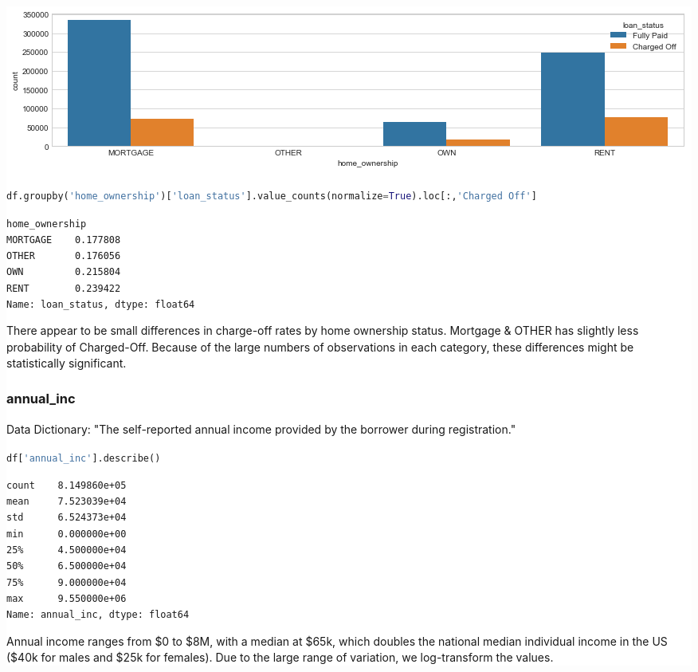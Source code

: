 

![png](output_114_1.png)



```python
df.groupby('home_ownership')['loan_status'].value_counts(normalize=True).loc[:,'Charged Off']
```




    home_ownership
    MORTGAGE    0.177808
    OTHER       0.176056
    OWN         0.215804
    RENT        0.239422
    Name: loan_status, dtype: float64



There appear to be small differences in charge-off rates by home ownership status. Mortgage & OTHER has slightly less probability of Charged-Off. Because of the large numbers of observations in each category, these differences might be statistically significant.

### annual_inc
Data Dictionary: "The self-reported annual income provided by the borrower during registration."


```python
df['annual_inc'].describe()
```




    count    8.149860e+05
    mean     7.523039e+04
    std      6.524373e+04
    min      0.000000e+00
    25%      4.500000e+04
    50%      6.500000e+04
    75%      9.000000e+04
    max      9.550000e+06
    Name: annual_inc, dtype: float64



Annual income ranges from \$0 to \$8M, with a median at \$65k, which doubles the national median individual income in the US (\$40k for males and \$25k for females). Due to the large range of variation, we log-transform the values.
